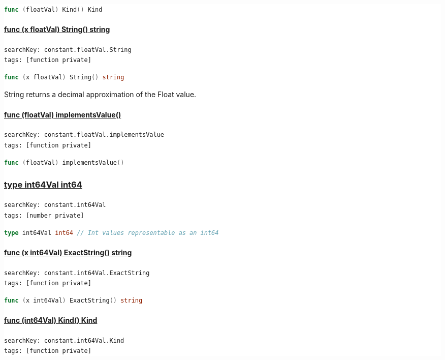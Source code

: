 ```Go
func (floatVal) Kind() Kind
```

#### <a id="floatVal.String" href="#floatVal.String">func (x floatVal) String() string</a>

```
searchKey: constant.floatVal.String
tags: [function private]
```

```Go
func (x floatVal) String() string
```

String returns a decimal approximation of the Float value. 

#### <a id="floatVal.implementsValue" href="#floatVal.implementsValue">func (floatVal) implementsValue()</a>

```
searchKey: constant.floatVal.implementsValue
tags: [function private]
```

```Go
func (floatVal) implementsValue()
```

### <a id="int64Val" href="#int64Val">type int64Val int64</a>

```
searchKey: constant.int64Val
tags: [number private]
```

```Go
type int64Val int64 // Int values representable as an int64

```

#### <a id="int64Val.ExactString" href="#int64Val.ExactString">func (x int64Val) ExactString() string</a>

```
searchKey: constant.int64Val.ExactString
tags: [function private]
```

```Go
func (x int64Val) ExactString() string
```

#### <a id="int64Val.Kind" href="#int64Val.Kind">func (int64Val) Kind() Kind</a>

```
searchKey: constant.int64Val.Kind
tags: [function private]
```
